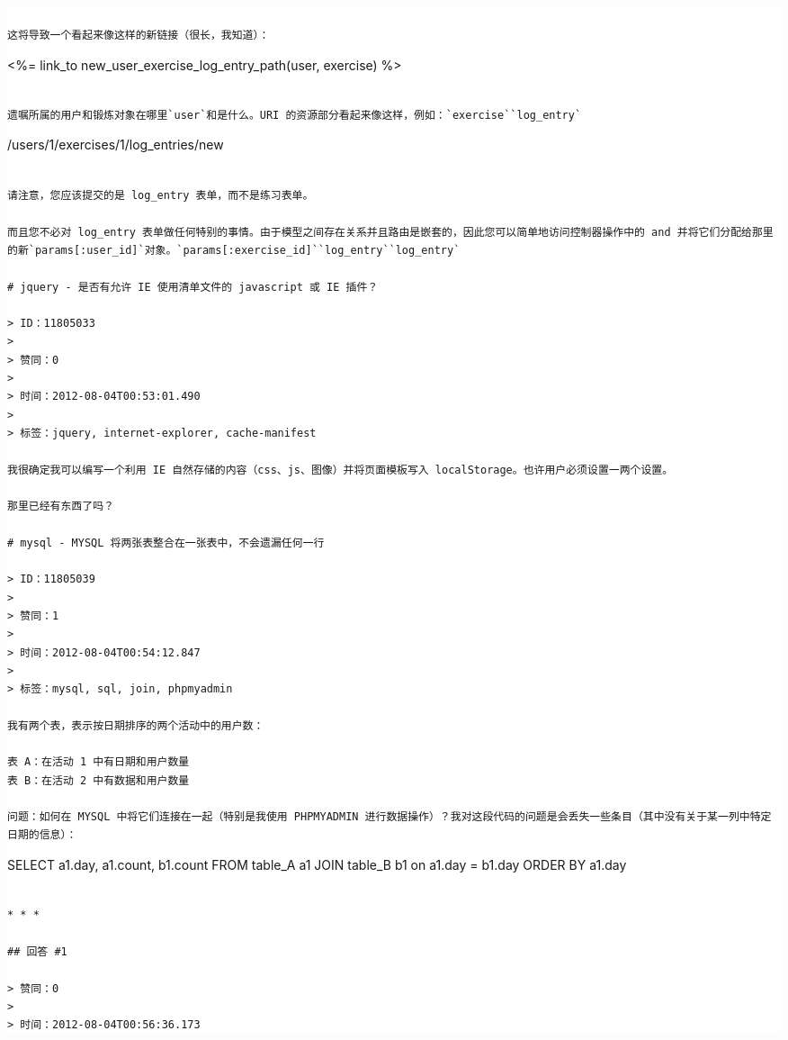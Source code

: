 ```

这将导致一个看起来像这样的新链接（很长，我知道）：

```
<%= link_to new_user_exercise_log_entry_path(user, exercise) %> 
```

遗嘱所属的用户和锻炼对象在哪里`user`和是什么。URI 的资源部分看起来像这样，例如：`exercise``log_entry`

```
/users/1/exercises/1/log_entries/new 
```

请注意，您应该提交的是 log_entry 表单，而不是练习表单。

而且您不必对 log_entry 表单做任何特别的事情。由于模型之间存在关系并且路由是嵌套的，因此您可以简单地访问控制器操作中的 and 并将它们分配给那里的新`params[:user_id]`对象。`params[:exercise_id]``log_entry``log_entry`

# jquery - 是否有允许 IE 使用清单文件的 javascript 或 IE 插件？

> ID：11805033
> 
> 赞同：0
> 
> 时间：2012-08-04T00:53:01.490
> 
> 标签：jquery, internet-explorer, cache-manifest

我很确定我可以编写一个利用 IE 自然存储的内容（css、js、图像）并将页面模板写入 localStorage。也许用户必须设置一两个设置。

那里已经有东西了吗？

# mysql - MYSQL 将两张表整合在一张表中，不会遗漏任何一行

> ID：11805039
> 
> 赞同：1
> 
> 时间：2012-08-04T00:54:12.847
> 
> 标签：mysql, sql, join, phpmyadmin

我有两个表，表示按日期排序的两个活动中的用户数：

表 A：在活动 1 中有日期和用户数量
表 B：在活动 2 中有数据和用户数量

问题：如何在 MYSQL 中将它们连接在一起（特别是我使用 PHPMYADMIN 进行数据操作）？我对这段代码的问题是会丢失一些条目（其中没有关于某一列中特定日期的信息）：

```
SELECT a1.day, a1.count, b1.count
FROM table_A a1 
JOIN table_B b1 on a1.day = b1.day
ORDER BY a1.day 
```

* * *

## 回答 #1

> 赞同：0
> 
> 时间：2012-08-04T00:56:36.173

```